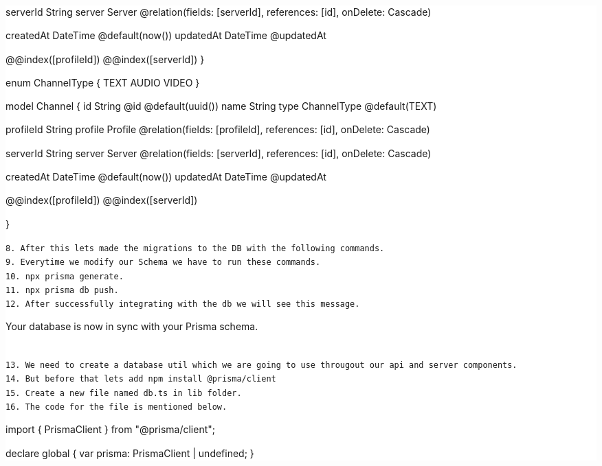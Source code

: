   serverId String
  server Server @relation(fields: [serverId], references: [id], onDelete: Cascade)

  createdAt DateTime @default(now())
  updatedAt DateTime @updatedAt

  @@index([profileId])
  @@index([serverId])
}

enum ChannelType {
  TEXT
  AUDIO
  VIDEO
}

model Channel {
  id String @id @default(uuid())
  name String
  type ChannelType @default(TEXT)

  profileId String
  profile Profile @relation(fields: [profileId], references: [id], onDelete: Cascade)

  serverId String
  server Server @relation(fields: [serverId], references: [id], onDelete: Cascade)

  createdAt DateTime @default(now())
  updatedAt DateTime @updatedAt

  @@index([profileId])
  @@index([serverId])
  
}
```
8. After this lets made the migrations to the DB with the following commands.
9. Everytime we modify our Schema we have to run these commands.
10. npx prisma generate.
11. npx prisma db push.
12. After successfully integrating with the db we will see this message.

```
Your database is now in sync with your Prisma schema.
```

13. We need to create a database util which we are going to use througout our api and server components.
14. But before that lets add npm install @prisma/client
15. Create a new file named db.ts in lib folder.
16. The code for the file is mentioned below.
```
import { PrismaClient } from "@prisma/client";

declare global {
    var prisma: PrismaClient | undefined;
}
